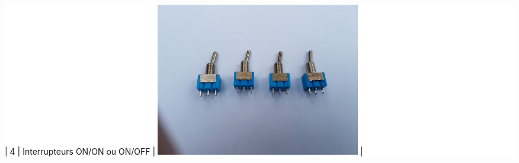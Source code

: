 | 4       | Interrupteurs ON/ON ou ON/OFF        | <img src="Pictures/027-ONON.jpg" alt="ON/ON" style="zoom: 33%;" />                         |